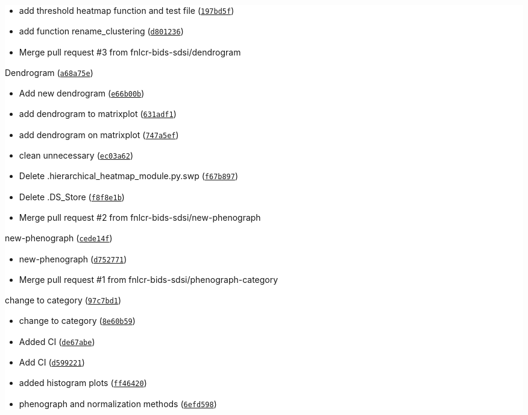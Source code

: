 * add threshold heatmap function and test file ([`197bd5f`](https://github.com/ruiheesi/SCSAWorkflow/commit/197bd5f9db98ad734bef72eb2bf6e90a1ea0132a))

* add function rename_clustering ([`d801236`](https://github.com/ruiheesi/SCSAWorkflow/commit/d8012369151efc1bb26c1b005d12d5a68c40fd01))

* Merge pull request #3 from fnlcr-bids-sdsi/dendrogram

Dendrogram ([`a68a75e`](https://github.com/ruiheesi/SCSAWorkflow/commit/a68a75eb69bf0a1a62c9a145c88ecbc6d14bec67))

* Add new dendrogram ([`e66b00b`](https://github.com/ruiheesi/SCSAWorkflow/commit/e66b00bf7177b70405b4ea1b57ac49082bbe4c82))

* add dendrogram to matrixplot ([`631adf1`](https://github.com/ruiheesi/SCSAWorkflow/commit/631adf1c010417c7703dcaf42530accc99e43925))

* add dendrogram on matrixplot ([`747a5ef`](https://github.com/ruiheesi/SCSAWorkflow/commit/747a5ef0f33877bd77bfa6165123ded0c7731097))

* clean unnecessary ([`ec03a62`](https://github.com/ruiheesi/SCSAWorkflow/commit/ec03a62b49d8967340e0c3ac777aef8931fe6463))

* Delete .hierarchical_heatmap_module.py.swp ([`f67b897`](https://github.com/ruiheesi/SCSAWorkflow/commit/f67b897b1d288d0446c8d69b1969c182fde03efc))

* Delete .DS_Store ([`f8f8e1b`](https://github.com/ruiheesi/SCSAWorkflow/commit/f8f8e1bfdae86c3f4da7ed708a516e17ba73dd8d))

* Merge pull request #2 from fnlcr-bids-sdsi/new-phenograph

new-phenograph ([`cede14f`](https://github.com/ruiheesi/SCSAWorkflow/commit/cede14f942544edcd1fc24254bf4c098dbe97a6f))

* new-phenograph ([`d752771`](https://github.com/ruiheesi/SCSAWorkflow/commit/d752771c0dbf8226c77c24ba9e782c8fdca74b84))

* Merge pull request #1 from fnlcr-bids-sdsi/phenograph-category

change to category ([`97c7bd1`](https://github.com/ruiheesi/SCSAWorkflow/commit/97c7bd11980869e7cf6272b7a5c3066d20a28c91))

* change to category ([`8e60b59`](https://github.com/ruiheesi/SCSAWorkflow/commit/8e60b5960cd5e71791ff3cecd5850cc61fd2f568))

* Added CI ([`de67abe`](https://github.com/ruiheesi/SCSAWorkflow/commit/de67abe63f8e325bc8d94271ae3842f174f6f33c))

* Add CI ([`d599221`](https://github.com/ruiheesi/SCSAWorkflow/commit/d599221467e8b0e2dcd45faeab9e2973d4abf78a))

* added histogram plots ([`ff46420`](https://github.com/ruiheesi/SCSAWorkflow/commit/ff464201b546d186de2523da28db92a0fca33dc7))

* phenograph and normalization methods ([`6efd598`](https://github.com/ruiheesi/SCSAWorkflow/commit/6efd598c573259dd5110a8232bf5859560133460))
